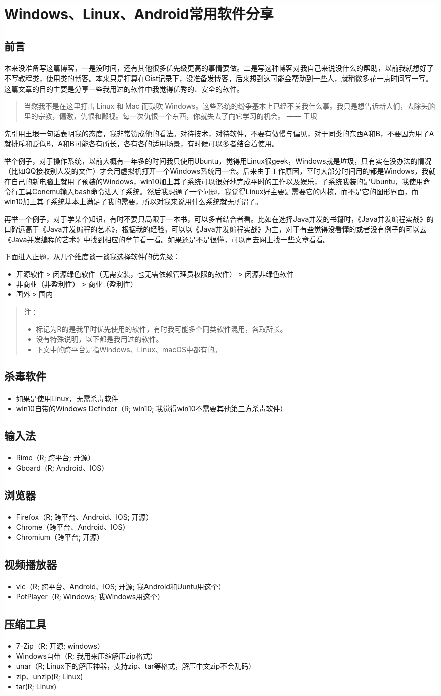 # Windows、Linux、Android常用软件分享

## 前言
本来没准备写这篇博客，一是没时间，还有其他很多优先级更高的事情要做。二是写这种博客对我自己来说没什么的帮助，以前我就想好了不写教程类，使用类的博客。本来只是打算在Gist记录下，没准备发博客，后来想到这可能会帮助到一些人，就稍微多花一点时间写一写。这篇文章的目的主要是分享一些我用过的软件中我觉得优秀的、安全的软件。

> 当然我不是在这里打击 Linux 和 Mac 而鼓吹 Windows。这些系统的纷争基本上已经不关我什么事。我只是想告诉新人们，去除头脑里的宗教，偏激，仇恨和鄙视。每一次仇恨一个东西，你就失去了向它学习的机会。 —— 王垠

先引用王垠一句话表明我的态度，我非常赞成他的看法。对待技术，对待软件，不要有傲慢与偏见，对于同类的东西A和B，不要因为用了A就排斥和贬低B，A和B可能各有所长，各有各的适用场景，有时候可以多者结合着使用。

举个例子，对于操作系统，以前大概有一年多的时间我只使用Ubuntu，觉得用Linux很geek，Windows就是垃圾，只有实在没办法的情况（比如QQ接收别人发的文件）才会用虚拟机打开一个Windows系统用一会。后来由于工作原因，平时大部分时间用的都是Windows，我就在自己的新电脑上就用了预装的Windows，win10加上其子系统可以很好地完成平时的工作以及娱乐，子系统我装的是Ubuntu，我使用命令行工具Conemu输入bash命令进入子系统。然后我想通了一个问题，我觉得Linux好主要是需要它的内核，而不是它的图形界面，而win10加上其子系统基本上满足了我的需要，所以对我来说用什么系统就无所谓了。

再举一个例子，对于学某个知识，有时不要只局限于一本书，可以多者结合者看。比如在选择Java并发的书籍时，《Java并发编程实战》的口碑远高于《Java并发编程的艺术》，根据我的经验，可以以《Java并发编程实战》为主，对于有些觉得没看懂的或者没有例子的可以去《Java并发编程的艺术》中找到相应的章节看一看。如果还是不是很懂，可以再去网上找一些文章看看。

下面进入正题，从几个维度谈一谈我选择软件的优先级：
- 开源软件 > 闭源绿色软件（无需安装，也无需依赖管理员权限的软件） > 闭源非绿色软件
- 非商业（非盈利性） > 商业（盈利性）
- 国外 > 国内

> 注：
> -  标记为R的是我平时优先使用的软件，有时我可能多个同类软件混用，各取所长。
> - 没有特殊说明，以下都是我用过的软件。
> - 下文中的跨平台是指Windows、Linux、macOS中都有的。

## 杀毒软件
- 如果是使用Linux，无需杀毒软件
- win10自带的Windows Definder（R; win10; 我觉得win10不需要其他第三方杀毒软件）

## 输入法
- Rime（R; 跨平台; 开源）
- Gboard（R; Android、IOS）

## 浏览器
- Firefox（R; 跨平台、Android、IOS; 开源）
- Chrome（跨平台、Android、IOS）
- Chromium（跨平台; 开源）

## 视频播放器
- vlc（R; 跨平台、Android、IOS; 开源; 我Android和Uuntu用这个）
- PotPlayer（R; Windows; 我Windows用这个）
  
## 压缩工具
- 7-Zip（R; 开源; windows）
- Windows自带（R; 我用来压缩解压zip格式）
- unar（R; Linux下的解压神器，支持zip、tar等格式，解压中文zip不会乱码）
- zip、unzip(R; Linux)
- tar(R; Linux)
